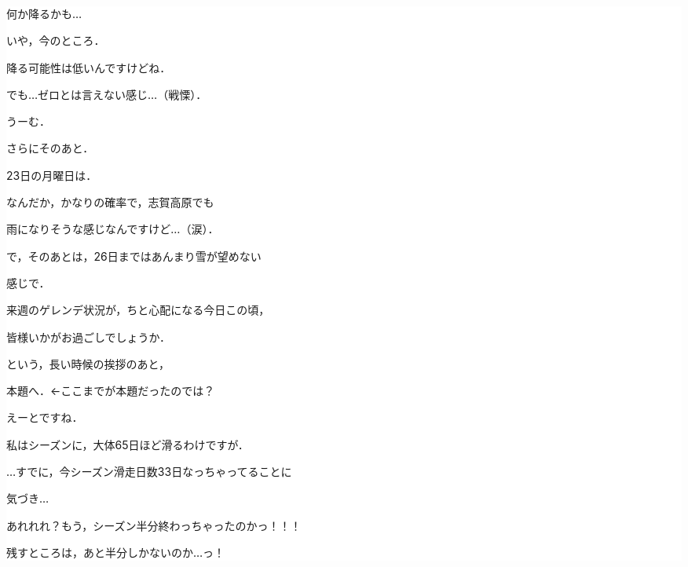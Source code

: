 
何か降るかも…


いや，今のところ．


降る可能性は低いんですけどね．


でも…ゼロとは言えない感じ…（戦慄）．





うーむ．


さらにそのあと．


23日の月曜日は．


なんだか，かなりの確率で，志賀高原でも


雨になりそうな感じなんですけど…（涙）．


で，そのあとは，26日まではあんまり雪が望めない


感じで．


来週のゲレンデ状況が，ちと心配になる今日この頃，


皆様いかがお過ごしでしょうか．





という，長い時候の挨拶のあと，


本題へ．←ここまでが本題だったのでは？





えーとですね．


私はシーズンに，大体65日ほど滑るわけですが．





…すでに，今シーズン滑走日数33日なっちゃってることに


気づき…


あれれれ？もう，シーズン半分終わっちゃったのかっ！！！


残すところは，あと半分しかないのか…っ！
